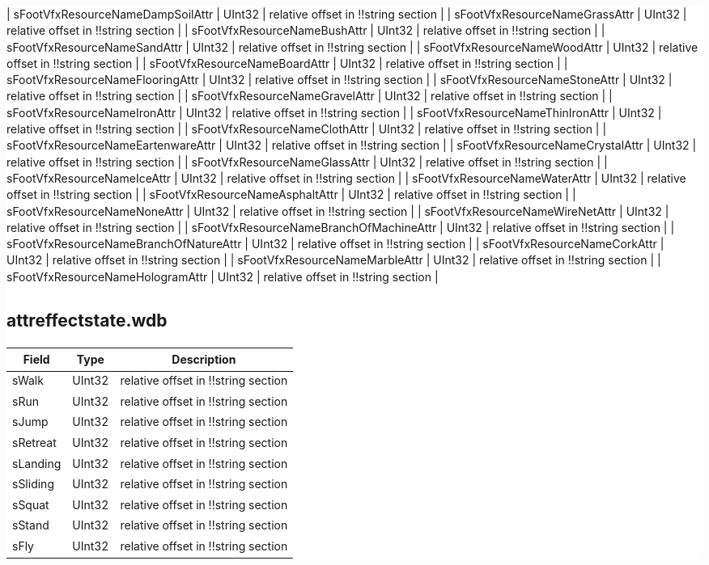 | sFootVfxResourceNameDampSoilAttr | UInt32 | relative offset in !!string section |
| sFootVfxResourceNameGrassAttr | UInt32 | relative offset in !!string section |
| sFootVfxResourceNameBushAttr | UInt32 | relative offset in !!string section |
| sFootVfxResourceNameSandAttr | UInt32 | relative offset in !!string section |
| sFootVfxResourceNameWoodAttr | UInt32 | relative offset in !!string section |
| sFootVfxResourceNameBoardAttr | UInt32 | relative offset in !!string section |
| sFootVfxResourceNameFlooringAttr | UInt32 | relative offset in !!string section |
| sFootVfxResourceNameStoneAttr | UInt32 | relative offset in !!string section |
| sFootVfxResourceNameGravelAttr | UInt32 | relative offset in !!string section |
| sFootVfxResourceNameIronAttr | UInt32 | relative offset in !!string section |
| sFootVfxResourceNameThinIronAttr | UInt32 | relative offset in !!string section |
| sFootVfxResourceNameClothAttr | UInt32 | relative offset in !!string section |
| sFootVfxResourceNameEartenwareAttr | UInt32 | relative offset in !!string section |
| sFootVfxResourceNameCrystalAttr | UInt32 | relative offset in !!string section |
| sFootVfxResourceNameGlassAttr | UInt32 | relative offset in !!string section |
| sFootVfxResourceNameIceAttr | UInt32 | relative offset in !!string section |
| sFootVfxResourceNameWaterAttr | UInt32 | relative offset in !!string section |
| sFootVfxResourceNameAsphaltAttr | UInt32 | relative offset in !!string section |
| sFootVfxResourceNameNoneAttr | UInt32 | relative offset in !!string section |
| sFootVfxResourceNameWireNetAttr | UInt32 | relative offset in !!string section |
| sFootVfxResourceNameBranchOfMachineAttr | UInt32 | relative offset in !!string section |
| sFootVfxResourceNameBranchOfNatureAttr | UInt32 | relative offset in !!string section |
| sFootVfxResourceNameCorkAttr | UInt32 | relative offset in !!string section |
| sFootVfxResourceNameMarbleAttr | UInt32 | relative offset in !!string section |
| sFootVfxResourceNameHologramAttr | UInt32 | relative offset in !!string section |

## attreffectstate.wdb
| Field | Type | Description |
| -- | -- | -- |
| sWalk | UInt32 | relative offset in !!string section |
| sRun | UInt32 | relative offset in !!string section |
| sJump | UInt32 | relative offset in !!string section |
| sRetreat | UInt32 | relative offset in !!string section |
| sLanding | UInt32 | relative offset in !!string section |
| sSliding | UInt32 | relative offset in !!string section |
| sSquat | UInt32 | relative offset in !!string section |
| sStand | UInt32 | relative offset in !!string section |
| sFly | UInt32 | relative offset in !!string section |
